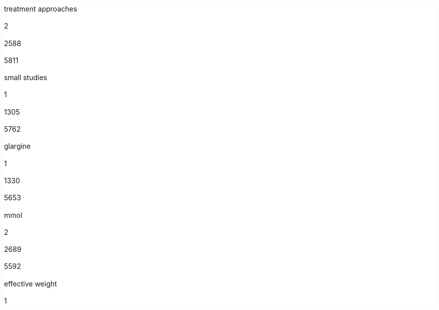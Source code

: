 </tr>
<tr>
<td width="259">
<p>treatment approaches</p>
</td>
<td width="64">
<p>2</p>
</td>
<td width="71">
<p>2588</p>
</td>
<td width="71">
<p>5811</p>
</td>
</tr>
<tr>
<td width="259">
<p>small studies</p>
</td>
<td width="64">
<p>1</p>
</td>
<td width="71">
<p>1305</p>
</td>
<td width="71">
<p>5762</p>
</td>
</tr>
<tr>
<td width="259">
<p>glargine</p>
</td>
<td width="64">
<p>1</p>
</td>
<td width="71">
<p>1330</p>
</td>
<td width="71">
<p>5653</p>
</td>
</tr>
<tr>
<td width="259">
<p>mmol</p>
</td>
<td width="64">
<p>2</p>
</td>
<td width="71">
<p>2689</p>
</td>
<td width="71">
<p>5592</p>
</td>
</tr>
<tr>
<td width="259">
<p>effective weight</p>
</td>
<td width="64">
<p>1</p>
</td>